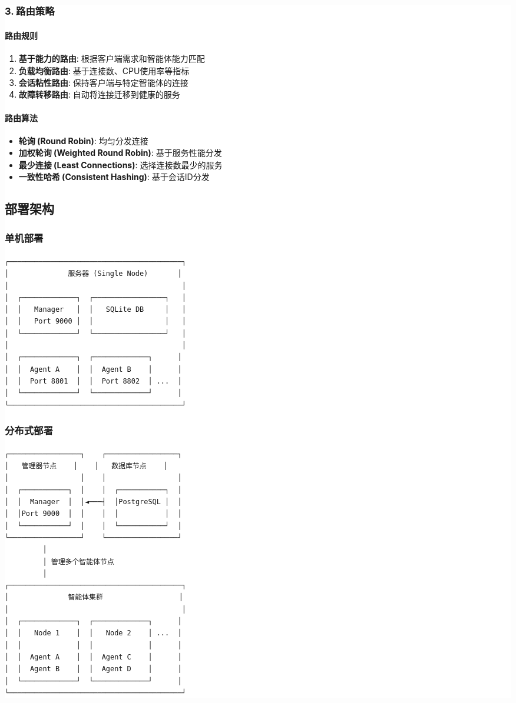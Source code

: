 ### 3. 路由策略

#### 路由规则
1. **基于能力的路由**: 根据客户端需求和智能体能力匹配
2. **负载均衡路由**: 基于连接数、CPU使用率等指标
3. **会话粘性路由**: 保持客户端与特定智能体的连接
4. **故障转移路由**: 自动将连接迁移到健康的服务

#### 路由算法
- **轮询 (Round Robin)**: 均匀分发连接
- **加权轮询 (Weighted Round Robin)**: 基于服务性能分发
- **最少连接 (Least Connections)**: 选择连接数最少的服务
- **一致性哈希 (Consistent Hashing)**: 基于会话ID分发

## 部署架构

### 单机部署
```
┌─────────────────────────────────────────┐
│              服务器 (Single Node)       │
│                                         │
│  ┌─────────────┐  ┌─────────────────┐   │
│  │   Manager   │  │   SQLite DB     │   │
│  │   Port 9000 │  │                 │   │
│  └─────────────┘  └─────────────────┘   │
│                                         │
│  ┌─────────────┐  ┌─────────────┐      │
│  │  Agent A    │  │  Agent B    │      │
│  │  Port 8801  │  │  Port 8802  │ ...  │
│  └─────────────┘  └─────────────┘      │
└─────────────────────────────────────────┘
```

### 分布式部署
```
┌─────────────────┐    ┌─────────────────┐
│   管理器节点    │    │   数据库节点    │
│                 │    │                 │
│  ┌───────────┐  │    │  ┌───────────┐  │
│  │  Manager  │  │◄───┤  │PostgreSQL │  │
│  │Port 9000  │  │    │  │           │  │
│  └───────────┘  │    │  └───────────┘  │
└─────────────────┘    └─────────────────┘
         │
         │ 管理多个智能体节点
         │
┌─────────────────────────────────────────┐
│              智能体集群                  │
│                                         │
│  ┌─────────────┐  ┌─────────────┐      │
│  │   Node 1    │  │   Node 2    │ ...  │
│  │             │  │             │      │
│  │  Agent A    │  │  Agent C    │      │
│  │  Agent B    │  │  Agent D    │      │
│  └─────────────┘  └─────────────┘      │
└─────────────────────────────────────────┘
```
